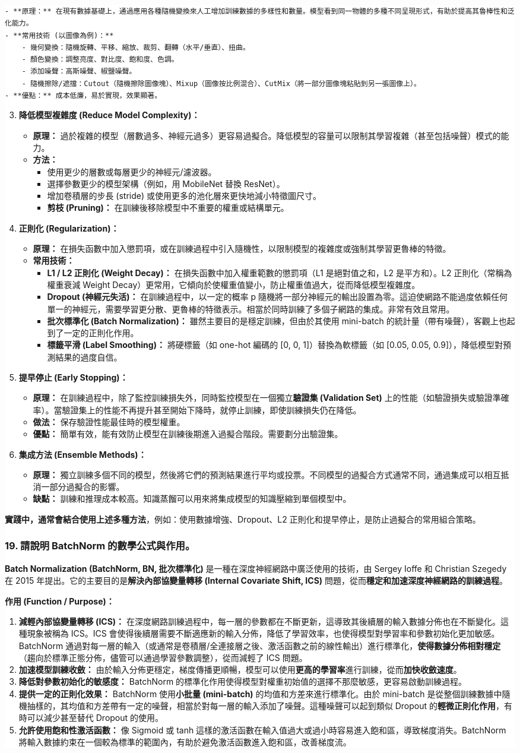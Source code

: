     - **原理：** 在現有數據基礎上，通過應用各種隨機變換來人工增加訓練數據的多樣性和數量。模型看到同一物體的多種不同呈現形式，有助於提高其魯棒性和泛化能力。
    - **常用技術 (以圖像為例)：**
        - 幾何變換：隨機旋轉、平移、縮放、裁剪、翻轉（水平/垂直）、扭曲。
        - 顏色變換：調整亮度、對比度、飽和度、色調。
        - 添加噪聲：高斯噪聲、椒鹽噪聲。
        - 隨機擦除/遮擋：Cutout（隨機擦除圖像塊）、Mixup（圖像按比例混合）、CutMix（將一部分圖像塊粘貼到另一張圖像上）。
    - **優點：** 成本低廉，易於實現，效果顯著。
3. **降低模型複雜度 (Reduce Model Complexity)：**
    
    - **原理：** 過於複雜的模型（層數過多、神經元過多）更容易過擬合。降低模型的容量可以限制其學習複雜（甚至包括噪聲）模式的能力。
    - **方法：**
        - 使用更少的層數或每層更少的神經元/濾波器。
        - 選擇參數更少的模型架構（例如，用 MobileNet 替換 ResNet）。
        - 增加卷積層的步長 (stride) 或使用更多的池化層來更快地減小特徵圖尺寸。
        - **剪枝 (Pruning)：** 在訓練後移除模型中不重要的權重或結構單元。
4. **正則化 (Regularization)：**
    
    - **原理：** 在損失函數中加入懲罰項，或在訓練過程中引入隨機性，以限制模型的複雜度或強制其學習更魯棒的特徵。
    - **常用技術：**
        - **L1 / L2 正則化 (Weight Decay)：** 在損失函數中加入權重範數的懲罰項（L1 是絕對值之和，L2 是平方和）。L2 正則化（常稱為權重衰減 Weight Decay）更常用，它傾向於使權重值變小，防止權重值過大，從而降低模型複雜度。
        - **Dropout (神經元失活)：** 在訓練過程中，以一定的概率 p 隨機將一部分神經元的輸出設置為零。這迫使網路不能過度依賴任何單一的神經元，需要學習更分散、更魯棒的特徵表示。相當於同時訓練了多個子網路的集成。非常有效且常用。
        - **批次標準化 (Batch Normalization)：** 雖然主要目的是穩定訓練，但由於其使用 mini-batch 的統計量（帶有噪聲），客觀上也起到了一定的正則化作用。
        - **標籤平滑 (Label Smoothing)：** 將硬標籤（如 one-hot 編碼的 [0, 0, 1]）替換為軟標籤（如 [0.05, 0.05, 0.9]），降低模型對預測結果的過度自信。
5. **提早停止 (Early Stopping)：**
    
    - **原理：** 在訓練過程中，除了監控訓練損失外，同時監控模型在一個獨立**驗證集 (Validation Set)** 上的性能（如驗證損失或驗證準確率）。當驗證集上的性能不再提升甚至開始下降時，就停止訓練，即使訓練損失仍在降低。
    - **做法：** 保存驗證性能最佳時的模型權重。
    - **優點：** 簡單有效，能有效防止模型在訓練後期進入過擬合階段。需要劃分出驗證集。
6. **集成方法 (Ensemble Methods)：**
    
    - **原理：** 獨立訓練多個不同的模型，然後將它們的預測結果進行平均或投票。不同模型的過擬合方式通常不同，通過集成可以相互抵消一部分過擬合的影響。
    - **缺點：** 訓練和推理成本較高。知識蒸餾可以用來將集成模型的知識壓縮到單個模型中。

**實踐中，通常會結合使用上述多種方法**，例如：使用數據增強、Dropout、L2 正則化和提早停止，是防止過擬合的常用組合策略。

### 19. 請說明 BatchNorm 的數學公式與作用。

**Batch Normalization (BatchNorm, BN, 批次標準化)** 是一種在深度神經網路中廣泛使用的技術，由 Sergey Ioffe 和 Christian Szegedy 在 2015 年提出。它的主要目的是**解決內部協變量轉移 (Internal Covariate Shift, ICS)** 問題，從而**穩定和加速深度神經網路的訓練過程**。

**作用 (Function / Purpose)：**

1. **減輕內部協變量轉移 (ICS)：** 在深度網路訓練過程中，每一層的參數都在不斷更新，這導致其後續層的輸入數據分佈也在不斷變化。這種現象被稱為 ICS。ICS 會使得後續層需要不斷適應新的輸入分佈，降低了學習效率，也使得模型對學習率和參數初始化更加敏感。BatchNorm 通過對每一層的輸入（或通常是卷積層/全連接層之後、激活函數之前的線性輸出）進行標準化，**使得數據分佈相對穩定**（趨向於標準正態分佈，儘管可以通過學習參數調整），從而減輕了 ICS 問題。
2. **加速模型訓練收斂：** 由於輸入分佈更穩定，梯度傳播更順暢，模型可以使用**更高的學習率**進行訓練，從而**加快收斂速度**。
3. **降低對參數初始化的敏感度：** BatchNorm 的標準化作用使得模型對權重初始值的選擇不那麼敏感，更容易啟動訓練過程。
4. **提供一定的正則化效果：** BatchNorm 使用**小批量 (mini-batch)** 的均值和方差來進行標準化。由於 mini-batch 是從整個訓練數據中隨機抽樣的，其均值和方差帶有一定的噪聲，相當於對每一層的輸入添加了噪聲。這種噪聲可以起到類似 Dropout 的**輕微正則化作用**，有時可以減少甚至替代 Dropout 的使用。
5. **允許使用飽和性激活函數：** 像 Sigmoid 或 tanh 這樣的激活函數在輸入值過大或過小時容易進入飽和區，導致梯度消失。BatchNorm 將輸入數據約束在一個較為標準的範圍內，有助於避免激活函數進入飽和區，改善梯度流。

